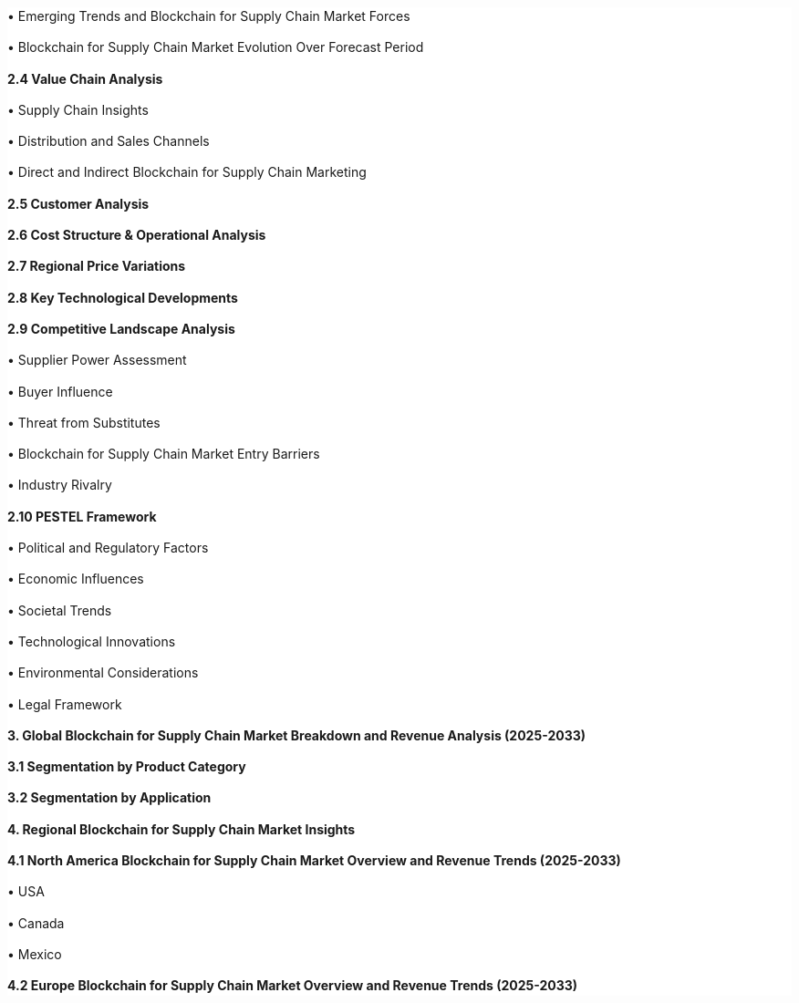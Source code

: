 • Emerging Trends and Blockchain for Supply Chain Market Forces

• Blockchain for Supply Chain Market Evolution Over Forecast Period

<strong>2.4 Value Chain Analysis</strong>

• Supply Chain Insights

• Distribution and Sales Channels

• Direct and Indirect Blockchain for Supply Chain Marketing

<strong>2.5 Customer Analysis</strong>

<strong>2.6 Cost Structure & Operational Analysis</strong>

<strong>2.7 Regional Price Variations</strong>

<strong>2.8 Key Technological Developments</strong>

<strong>2.9 Competitive Landscape Analysis</strong>

• Supplier Power Assessment

• Buyer Influence

• Threat from Substitutes

• Blockchain for Supply Chain Market Entry Barriers

• Industry Rivalry

<strong>2.10 PESTEL Framework</strong>

• Political and Regulatory Factors

• Economic Influences

• Societal Trends

• Technological Innovations

• Environmental Considerations

• Legal Framework

<strong>3. Global Blockchain for Supply Chain Market Breakdown and Revenue Analysis (2025-2033)</strong>

<strong>3.1 Segmentation by Product Category</strong>

<strong>3.2 Segmentation by Application</strong>

<strong>4. Regional Blockchain for Supply Chain Market Insights</strong>

<strong>4.1 North America Blockchain for Supply Chain Market Overview and Revenue Trends (2025-2033)</strong>

• USA

• Canada

• Mexico

<strong>4.2 Europe Blockchain for Supply Chain Market Overview and Revenue Trends (2025-2033)</strong>
